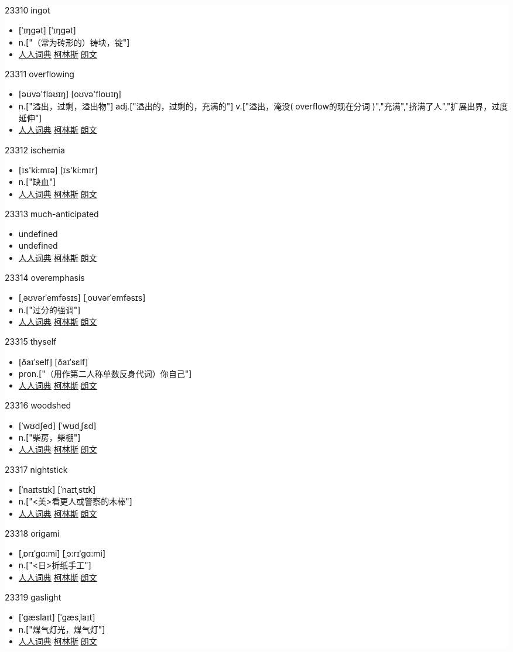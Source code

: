 23310 ingot 
- [ˈɪŋgət]  [ˈɪŋɡət] 
- n.["（常为砖形的）铸块，锭"]   
- [人人词典](https://www.91dict.com/words?w=ingot) [柯林斯](https://www.collinsdictionary.com/zh/dictionary/english/ingot) [朗文](https://www.ldoceonline.com/dictionary/ingot) 

23311 overflowing 
- [əʊvə'fləʊɪŋ]  [oʊvə'floʊɪŋ] 
- n.["溢出，过剩，溢出物"]  adj.["溢出的，过剩的，充满的"]  v.["溢出，淹没( overflow的现在分词 )","充满","挤满了人","扩展出界，过度延伸"]   
- [人人词典](https://www.91dict.com/words?w=overflowing) [柯林斯](https://www.collinsdictionary.com/zh/dictionary/english/overflowing) [朗文](https://www.ldoceonline.com/dictionary/overflowing) 

23312 ischemia 
- [ɪs'ki:mɪə]  [ɪs'ki:mɪr] 
- n.["缺血"]   
- [人人词典](https://www.91dict.com/words?w=ischemia) [柯林斯](https://www.collinsdictionary.com/zh/dictionary/english/ischemia) [朗文](https://www.ldoceonline.com/dictionary/ischemia) 

23313 much-anticipated 
- undefined 
- undefined 
- [人人词典](https://www.91dict.com/words?w=much-anticipated) [柯林斯](https://www.collinsdictionary.com/zh/dictionary/english/much-anticipated) [朗文](https://www.ldoceonline.com/dictionary/much-anticipated) 

23314 overemphasis 
- [ˌəʊvərˈemfəsɪs]  [ˌoʊvərˈemfəsɪs] 
- n.["过分的强调"]   
- [人人词典](https://www.91dict.com/words?w=overemphasis) [柯林斯](https://www.collinsdictionary.com/zh/dictionary/english/overemphasis) [朗文](https://www.ldoceonline.com/dictionary/overemphasis) 

23315 thyself 
- [ðaɪˈself]  [ðaɪˈsɛlf] 
- pron.["（用作第二人称单数反身代词）你自己"]   
- [人人词典](https://www.91dict.com/words?w=thyself) [柯林斯](https://www.collinsdictionary.com/zh/dictionary/english/thyself) [朗文](https://www.ldoceonline.com/dictionary/thyself) 

23316 woodshed 
- [ˈwʊdʃed]  [ˈwʊdˌʃɛd] 
- n.["柴房，柴棚"]   
- [人人词典](https://www.91dict.com/words?w=woodshed) [柯林斯](https://www.collinsdictionary.com/zh/dictionary/english/woodshed) [朗文](https://www.ldoceonline.com/dictionary/woodshed) 

23317 nightstick 
- [ˈnaɪtstɪk]  [ˈnaɪtˌstɪk] 
- n.["<美>看更人或警察的木棒"]   
- [人人词典](https://www.91dict.com/words?w=nightstick) [柯林斯](https://www.collinsdictionary.com/zh/dictionary/english/nightstick) [朗文](https://www.ldoceonline.com/dictionary/nightstick) 

23318 origami 
- [ˌɒrɪˈgɑ:mi]  [ˌɔ:rɪˈgɑ:mi] 
- n.["<日>折纸手工"]   
- [人人词典](https://www.91dict.com/words?w=origami) [柯林斯](https://www.collinsdictionary.com/zh/dictionary/english/origami) [朗文](https://www.ldoceonline.com/dictionary/origami) 

23319 gaslight 
- [ˈgæslaɪt]  [ˈɡæsˌlaɪt] 
- n.["煤气灯光，煤气灯"]   
- [人人词典](https://www.91dict.com/words?w=gaslight) [柯林斯](https://www.collinsdictionary.com/zh/dictionary/english/gaslight) [朗文](https://www.ldoceonline.com/dictionary/gaslight) 
